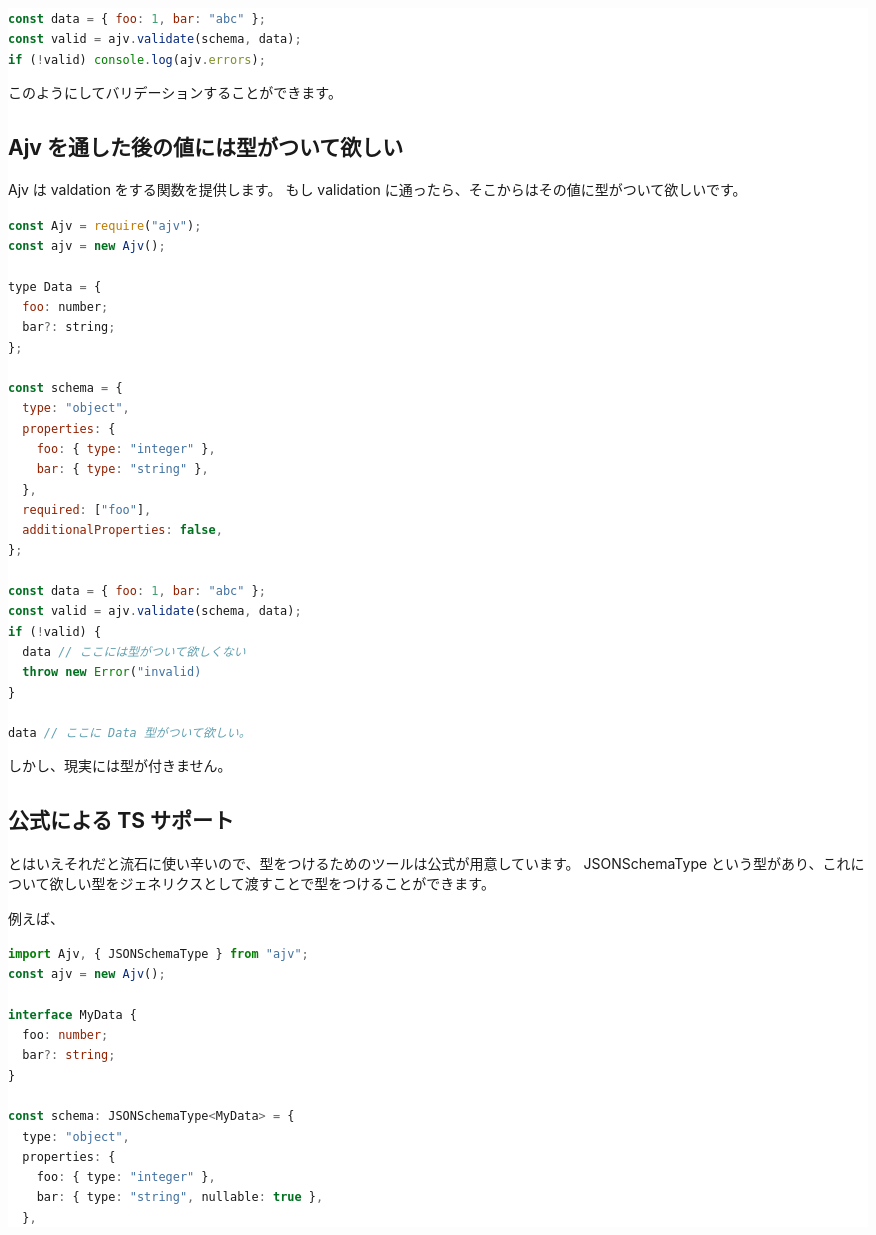 ```js
const data = { foo: 1, bar: "abc" };
const valid = ajv.validate(schema, data);
if (!valid) console.log(ajv.errors);
```

このようにしてバリデーションすることができます。

## Ajv を通した後の値には型がついて欲しい

Ajv は valdation をする関数を提供します。
もし validation に通ったら、そこからはその値に型がついて欲しいです。

```js
const Ajv = require("ajv");
const ajv = new Ajv();

type Data = {
  foo: number;
  bar?: string;
};

const schema = {
  type: "object",
  properties: {
    foo: { type: "integer" },
    bar: { type: "string" },
  },
  required: ["foo"],
  additionalProperties: false,
};

const data = { foo: 1, bar: "abc" };
const valid = ajv.validate(schema, data);
if (!valid) {
  data // ここには型がついて欲しくない
  throw new Error("invalid)
}

data // ここに Data 型がついて欲しい。
```

しかし、現実には型が付きません。

## 公式による TS サポート

とはいえそれだと流石に使い辛いので、型をつけるためのツールは公式が用意しています。
JSONSchemaType という型があり、これについて欲しい型をジェネリクスとして渡すことで型をつけることができます。

例えば、

```ts
import Ajv, { JSONSchemaType } from "ajv";
const ajv = new Ajv();

interface MyData {
  foo: number;
  bar?: string;
}

const schema: JSONSchemaType<MyData> = {
  type: "object",
  properties: {
    foo: { type: "integer" },
    bar: { type: "string", nullable: true },
  },
```